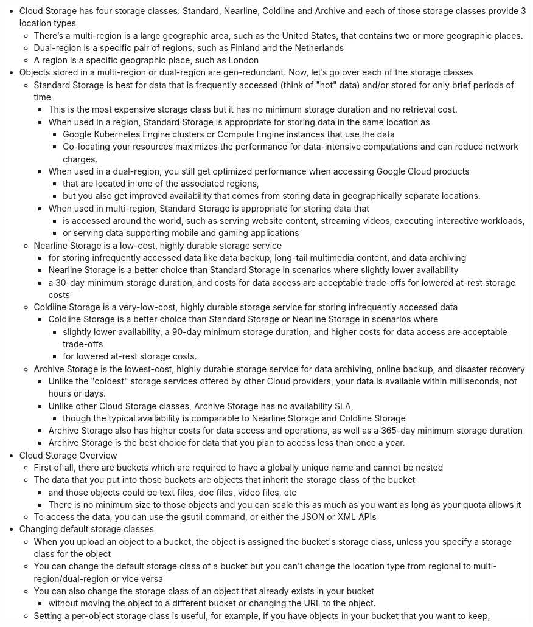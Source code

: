  - Cloud Storage has four storage classes: Standard, Nearline, Coldline and Archive and each of those storage classes provide 3 location types
   - There’s a multi-region is a large geographic area, such as the United States, that contains two or more geographic places.
   - Dual-region is a specific pair of regions, such as Finland and the Netherlands
   - A region is a specific geographic place, such as London
 - Objects stored in a multi-region or dual-region are geo-redundant. Now, let’s go over each of the storage classes
   - Standard Storage is best for data that is frequently accessed (think of "hot" data) and/or stored for only brief periods of time
     - This is the most expensive storage class but it has no minimum storage duration and no retrieval cost.
     - When used in a region, Standard Storage is appropriate for storing data in the same location as 
       - Google Kubernetes Engine clusters or Compute Engine instances that use the data
       - Co-locating your resources maximizes the performance for data-intensive computations and can reduce network charges.
     - When used in a dual-region, you still get optimized performance when accessing Google Cloud products 
       - that are located in one of the associated regions, 
       - but you also get improved availability that comes from storing data in geographically separate locations.
     - When used in multi-region, Standard Storage is appropriate for storing data that 
       - is accessed around the world, such as serving website content, streaming videos, executing interactive workloads, 
       - or serving data supporting mobile and gaming applications
   - Nearline Storage is a low-cost, highly durable storage service 
     - for storing infrequently accessed data like data backup, long-tail multimedia content, and data archiving
     - Nearline Storage is a better choice than Standard Storage in scenarios where slightly lower availability
     - a 30-day minimum storage duration, and costs for data access are acceptable trade-offs for lowered at-rest storage costs
   - Coldline Storage is a very-low-cost, highly durable storage service for storing infrequently accessed data
     - Coldline Storage is a better choice than Standard Storage or Nearline Storage in scenarios where 
       - slightly lower availability, a 90-day minimum storage duration, and higher costs for data access are acceptable trade-offs 
       - for lowered at-rest storage costs.
   - Archive Storage is the lowest-cost, highly durable storage service for data archiving, online backup, and disaster recovery
     - Unlike the "coldest" storage services offered by other Cloud providers, your data is available within milliseconds, not hours or days.
     - Unlike other Cloud Storage classes, Archive Storage has no availability SLA, 
       - though the typical availability is comparable to Nearline Storage and Coldline Storage
     - Archive Storage also has higher costs for data access and operations, as well as a 365-day minimum storage duration
     - Archive Storage is the best choice for data that you plan to access less than once a year.
 - Cloud Storage Overview
   - First of all, there are buckets which are required to have a globally unique name and cannot be nested
   - The data that you put into those buckets are objects that inherit the storage class of the bucket 
     - and those objects could be text files, doc files, video files, etc
     - There is no minimum size to those objects and you can scale this as much as you want as long as your quota allows it
   - To access the data, you can use the gsutil command, or either the JSON or XML APIs
 - Changing default storage classes
   - When you upload an object to a bucket, the object is assigned the bucket's storage class, unless you specify a storage class for the object
   - You can change the default storage class of a bucket but you can't change the location type from regional to multi-region/dual-region or vice versa
   - You can also change the storage class of an object that already exists in your bucket 
     - without moving the object to a different bucket or changing the URL to the object.
   - Setting a per-object storage class is useful, for example, if you have objects in your bucket that you want to keep, 